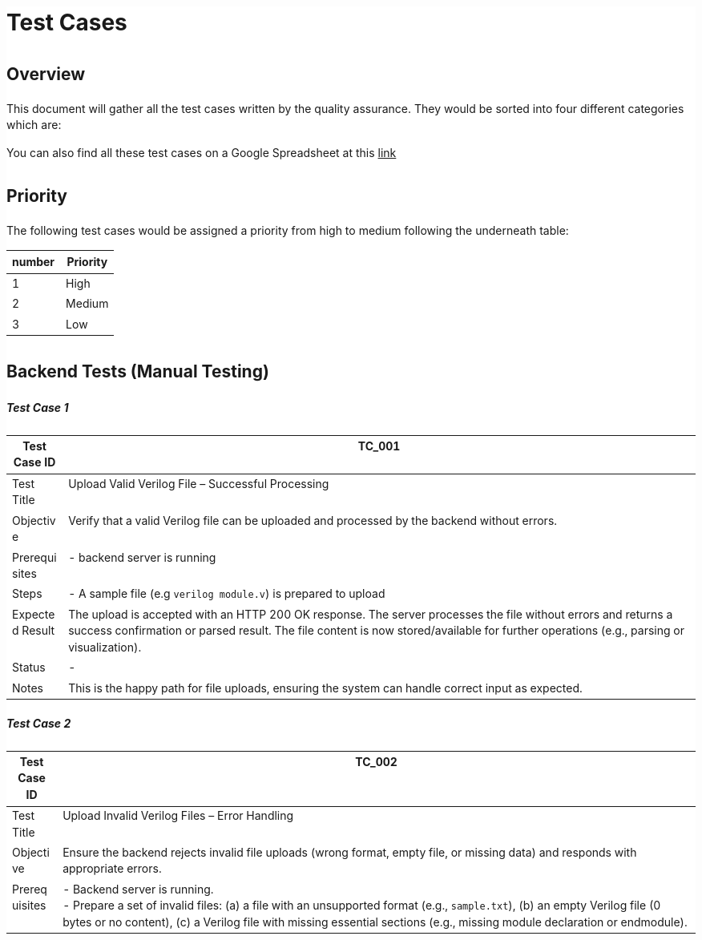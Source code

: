 # Test Cases

## Overview 

This document will gather all the test cases written by the quality assurance. They would be sorted into four different categories which are:


You can also find all these test cases on a Google Spreadsheet at this [link](https://docs.google.com/spreadsheets/d/1B7zPvFrQOAbfDn83oj7oqQtqf9ijVUlLKgUKdX3Rr5A/edit?gid=0#gid=0)

## Priority 

The following test cases would be assigned a priority from high to medium following the underneath table:

| number | Priority |
| ------ | -------- |
| 1      | High     |
| 2      | Medium   |
| 3      | Low      |

## Backend Tests (Manual Testing)
##### Test Case 1

| Test Case ID    | TC_001                                                                                                                                                                                                                                                   |
| --------------- | -------------------------------------------------------------------------------------------------------------------------------------------------------------------------------------------------------------------------------------------------------- |
| Test Title      | Upload Valid Verilog File – Successful Processing                                                                                                                                                                                                        |
| Objective       | Verify that a valid Verilog file can be uploaded and processed by the backend without errors.                                                                                                                                                            |
| Prerequisites   | - backend server is running                                                                                                                                                                                                                              |
| Steps           | - A sample file (e.g `verilog module.v`) is prepared to upload                                                                                                                                                                                           |
| Expected Result | The upload is accepted with an HTTP 200 OK response. The server processes the file without errors and returns a success confirmation or parsed result. The file content is now stored/available for further operations (e.g., parsing or visualization). |
| Status          | -                                                                                                                                                                                                                                                        |
| Notes           | This is the happy path for file uploads, ensuring the system can handle correct input as expected.                                                                                                                                                       |
##### Test Case 2

| Test Case ID    | TC_002                                                                                                                                                                                                                                                                                                                                                                                                                                                                                                                                         |
| --------------- | ---------------------------------------------------------------------------------------------------------------------------------------------------------------------------------------------------------------------------------------------------------------------------------------------------------------------------------------------------------------------------------------------------------------------------------------------------------------------------------------------------------------------------------------------- |
| Test Title      | Upload Invalid Verilog Files – Error Handling                                                                                                                                                                                                                                                                                                                                                                                                                                                                                                  |
| Objective       | Ensure the backend rejects invalid file uploads (wrong format, empty file, or missing data) and responds with appropriate errors.                                                                                                                                                                                                                                                                                                                                                                                                              |
| Prerequisites   | - Backend server is running.  <br>- Prepare a set of invalid files: (a) a file with an unsupported format (e.g., `sample.txt`), (b) an empty Verilog file (0 bytes or no content), (c) a Verilog file with missing essential sections (e.g., missing module declaration or endmodule).                                                                                                                                                                                                                                                         |